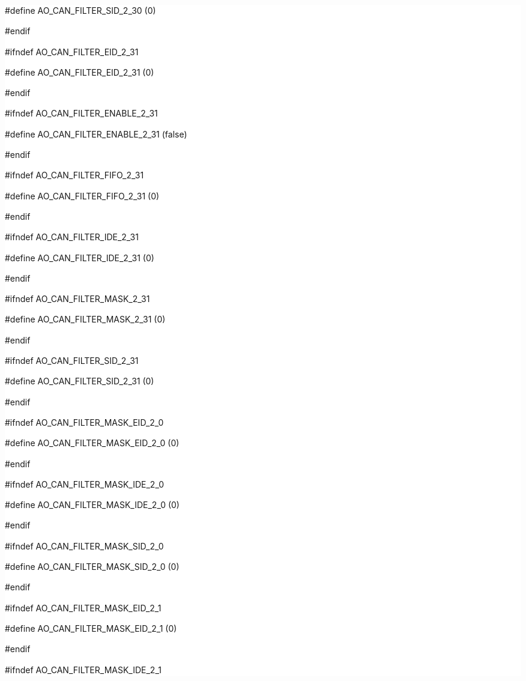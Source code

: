 #define AO_CAN_FILTER_SID_2_30          (0)

#endif

#ifndef AO_CAN_FILTER_EID_2_31

#define AO_CAN_FILTER_EID_2_31          (0)

#endif

#ifndef AO_CAN_FILTER_ENABLE_2_31

#define AO_CAN_FILTER_ENABLE_2_31       (false)

#endif

#ifndef AO_CAN_FILTER_FIFO_2_31

#define AO_CAN_FILTER_FIFO_2_31         (0)

#endif

#ifndef AO_CAN_FILTER_IDE_2_31

#define AO_CAN_FILTER_IDE_2_31          (0)

#endif

#ifndef AO_CAN_FILTER_MASK_2_31

#define AO_CAN_FILTER_MASK_2_31         (0)

#endif

#ifndef AO_CAN_FILTER_SID_2_31

#define AO_CAN_FILTER_SID_2_31          (0)

#endif

#ifndef AO_CAN_FILTER_MASK_EID_2_0

#define AO_CAN_FILTER_MASK_EID_2_0      (0)

#endif

#ifndef AO_CAN_FILTER_MASK_IDE_2_0

#define AO_CAN_FILTER_MASK_IDE_2_0      (0)

#endif

#ifndef AO_CAN_FILTER_MASK_SID_2_0

#define AO_CAN_FILTER_MASK_SID_2_0      (0)

#endif

#ifndef AO_CAN_FILTER_MASK_EID_2_1

#define AO_CAN_FILTER_MASK_EID_2_1      (0)

#endif

#ifndef AO_CAN_FILTER_MASK_IDE_2_1

